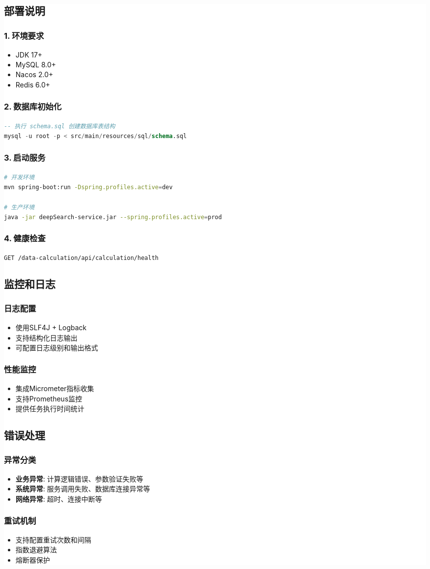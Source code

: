 ## 部署说明

### 1. 环境要求
- JDK 17+
- MySQL 8.0+
- Nacos 2.0+
- Redis 6.0+

### 2. 数据库初始化
```sql
-- 执行 schema.sql 创建数据库表结构
mysql -u root -p < src/main/resources/sql/schema.sql
```

### 3. 启动服务
```bash
# 开发环境
mvn spring-boot:run -Dspring.profiles.active=dev

# 生产环境
java -jar deepSearch-service.jar --spring.profiles.active=prod
```

### 4. 健康检查
```
GET /data-calculation/api/calculation/health
```

## 监控和日志

### 日志配置
- 使用SLF4J + Logback
- 支持结构化日志输出
- 可配置日志级别和输出格式

### 性能监控
- 集成Micrometer指标收集
- 支持Prometheus监控
- 提供任务执行时间统计

## 错误处理

### 异常分类
- **业务异常**: 计算逻辑错误、参数验证失败等
- **系统异常**: 服务调用失败、数据库连接异常等
- **网络异常**: 超时、连接中断等

### 重试机制
- 支持配置重试次数和间隔
- 指数退避算法
- 熔断器保护
